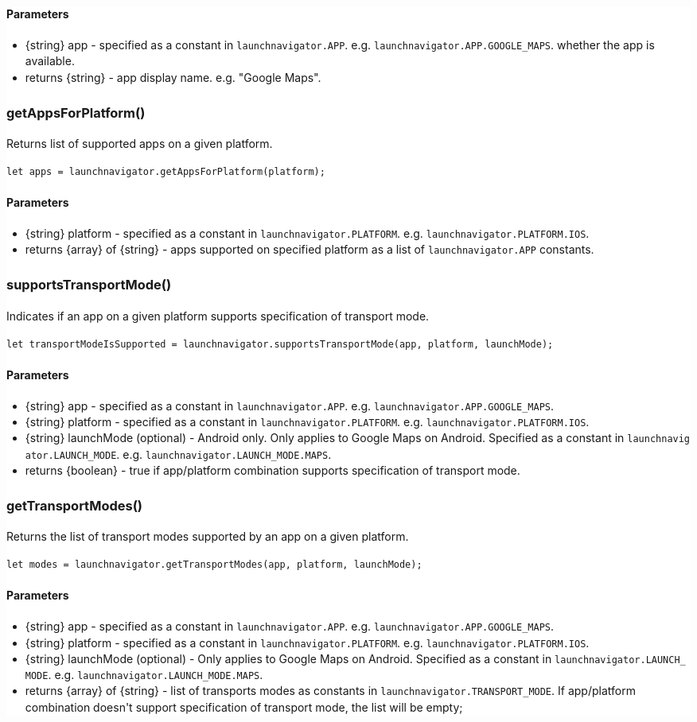 #### Parameters
- {string} app - specified as a constant in `launchnavigator.APP`. e.g. `launchnavigator.APP.GOOGLE_MAPS`. whether the app is available.
- returns {string} - app display name. e.g. "Google Maps".



### getAppsForPlatform()

Returns list of supported apps on a given platform.

    let apps = launchnavigator.getAppsForPlatform(platform);

#### Parameters
- {string} platform - specified as a constant in `launchnavigator.PLATFORM`. e.g. `launchnavigator.PLATFORM.IOS`.
- returns {array} of {string} - apps supported on specified platform as a list of `launchnavigator.APP` constants.


### supportsTransportMode()

Indicates if an app on a given platform supports specification of transport mode.

    let transportModeIsSupported = launchnavigator.supportsTransportMode(app, platform, launchMode);

#### Parameters
- {string} app - specified as a constant in `launchnavigator.APP`. e.g. `launchnavigator.APP.GOOGLE_MAPS`.
- {string} platform - specified as a constant in `launchnavigator.PLATFORM`. e.g. `launchnavigator.PLATFORM.IOS`.
- {string} launchMode (optional) - Android only. Only applies to Google Maps on Android. Specified as a constant in `launchnavigator.LAUNCH_MODE`. e.g. `launchnavigator.LAUNCH_MODE.MAPS`.
- returns {boolean} - true if app/platform combination supports specification of transport mode.



### getTransportModes()

Returns the list of transport modes supported by an app on a given platform.

    let modes = launchnavigator.getTransportModes(app, platform, launchMode);

#### Parameters
- {string} app - specified as a constant in `launchnavigator.APP`. e.g. `launchnavigator.APP.GOOGLE_MAPS`.
- {string} platform - specified as a constant in `launchnavigator.PLATFORM`. e.g. `launchnavigator.PLATFORM.IOS`.
- {string} launchMode (optional) - Only applies to Google Maps on Android. Specified as a constant in `launchnavigator.LAUNCH_MODE`. e.g. `launchnavigator.LAUNCH_MODE.MAPS`.
- returns {array} of {string} - list of transports modes as constants in `launchnavigator.TRANSPORT_MODE`.
If app/platform combination doesn't support specification of transport mode, the list will be empty;
